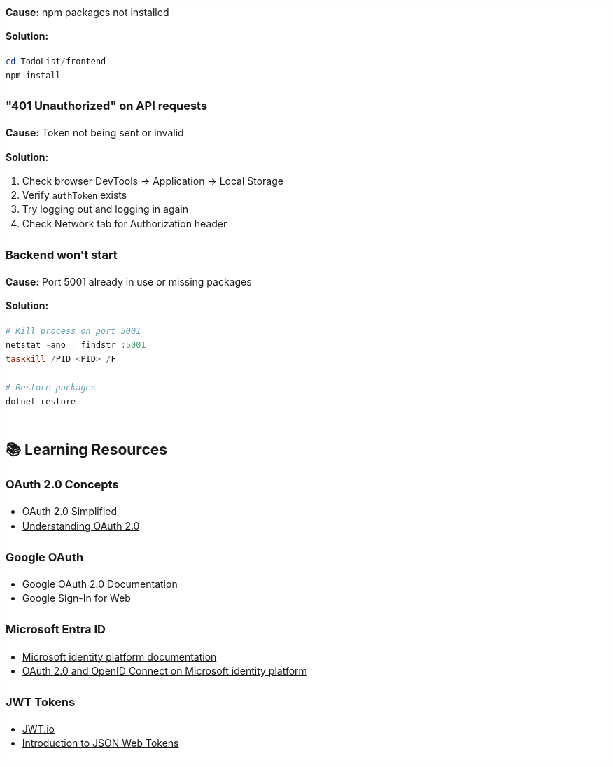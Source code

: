 **Cause:** npm packages not installed

**Solution:**
```powershell
cd TodoList/frontend
npm install
```

### "401 Unauthorized" on API requests

**Cause:** Token not being sent or invalid

**Solution:**
1. Check browser DevTools → Application → Local Storage
2. Verify `authToken` exists
3. Try logging out and logging in again
4. Check Network tab for Authorization header

### Backend won't start

**Cause:** Port 5001 already in use or missing packages

**Solution:**
```powershell
# Kill process on port 5001
netstat -ano | findstr :5001
taskkill /PID <PID> /F

# Restore packages
dotnet restore
```

---

## 📚 Learning Resources

### OAuth 2.0 Concepts
- [OAuth 2.0 Simplified](https://www.oauth.com/)
- [Understanding OAuth 2.0](https://auth0.com/intro-to-iam/what-is-oauth-2)

### Google OAuth
- [Google OAuth 2.0 Documentation](https://developers.google.com/identity/protocols/oauth2)
- [Google Sign-In for Web](https://developers.google.com/identity/gsi/web)

### Microsoft Entra ID
- [Microsoft identity platform documentation](https://learn.microsoft.com/en-us/azure/active-directory/develop/)
- [OAuth 2.0 and OpenID Connect on Microsoft identity platform](https://learn.microsoft.com/en-us/azure/active-directory/develop/v2-protocols)

### JWT Tokens
- [JWT.io](https://jwt.io/)
- [Introduction to JSON Web Tokens](https://jwt.io/introduction)

---